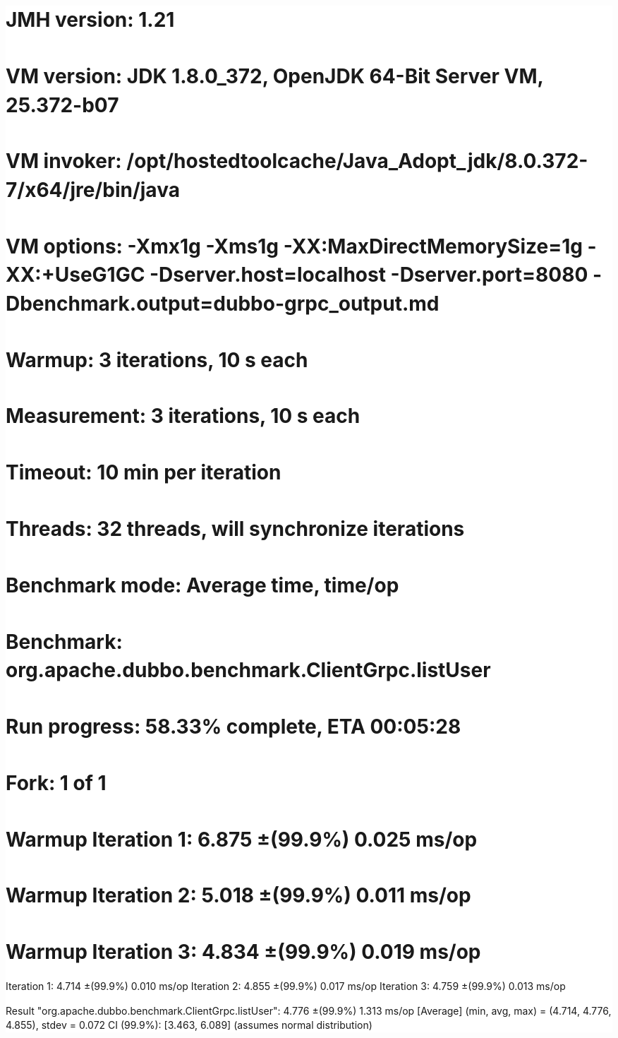 
# JMH version: 1.21
# VM version: JDK 1.8.0_372, OpenJDK 64-Bit Server VM, 25.372-b07
# VM invoker: /opt/hostedtoolcache/Java_Adopt_jdk/8.0.372-7/x64/jre/bin/java
# VM options: -Xmx1g -Xms1g -XX:MaxDirectMemorySize=1g -XX:+UseG1GC -Dserver.host=localhost -Dserver.port=8080 -Dbenchmark.output=dubbo-grpc_output.md
# Warmup: 3 iterations, 10 s each
# Measurement: 3 iterations, 10 s each
# Timeout: 10 min per iteration
# Threads: 32 threads, will synchronize iterations
# Benchmark mode: Average time, time/op
# Benchmark: org.apache.dubbo.benchmark.ClientGrpc.listUser

# Run progress: 58.33% complete, ETA 00:05:28
# Fork: 1 of 1
# Warmup Iteration   1: 6.875 ±(99.9%) 0.025 ms/op
# Warmup Iteration   2: 5.018 ±(99.9%) 0.011 ms/op
# Warmup Iteration   3: 4.834 ±(99.9%) 0.019 ms/op
Iteration   1: 4.714 ±(99.9%) 0.010 ms/op
Iteration   2: 4.855 ±(99.9%) 0.017 ms/op
Iteration   3: 4.759 ±(99.9%) 0.013 ms/op


Result "org.apache.dubbo.benchmark.ClientGrpc.listUser":
  4.776 ±(99.9%) 1.313 ms/op [Average]
  (min, avg, max) = (4.714, 4.776, 4.855), stdev = 0.072
  CI (99.9%): [3.463, 6.089] (assumes normal distribution)
